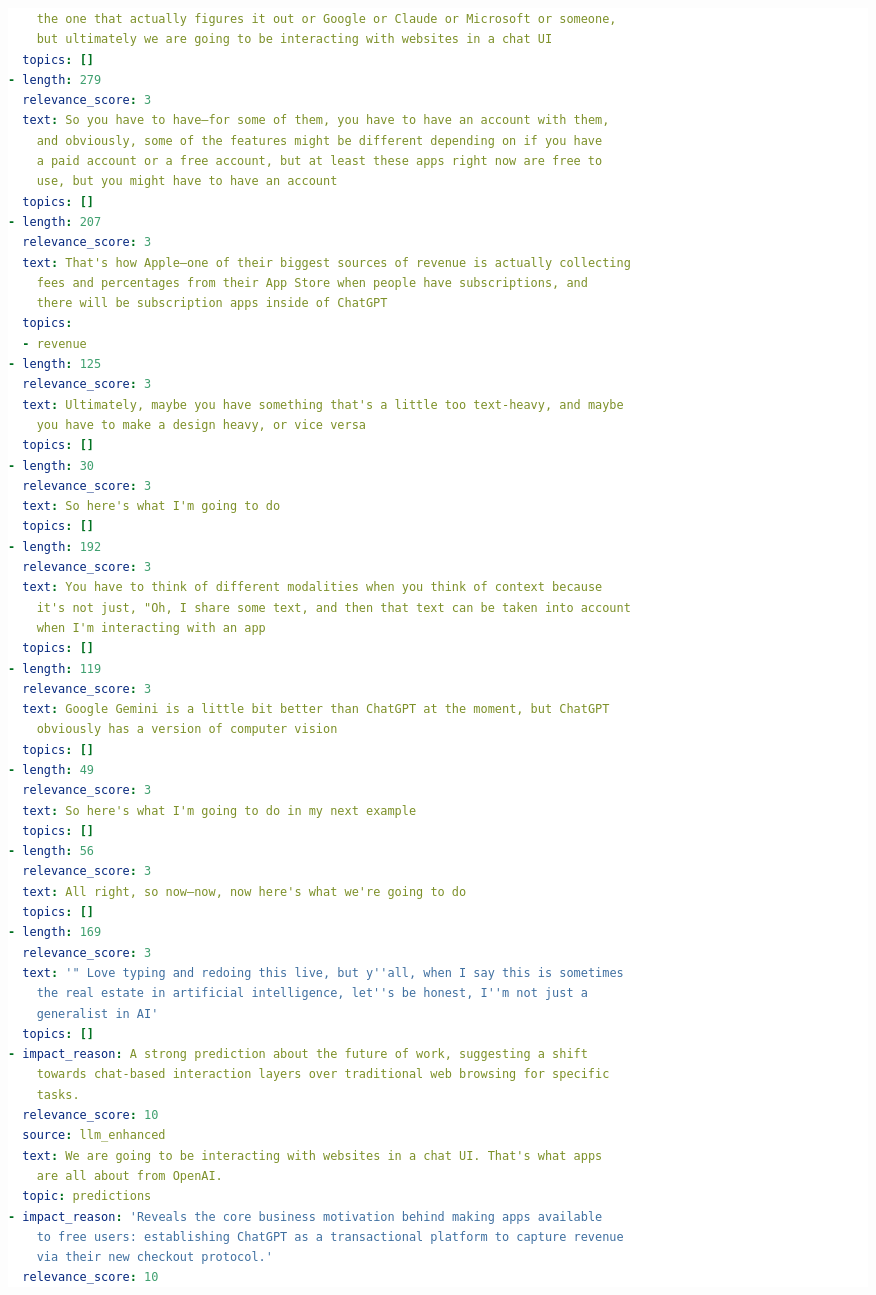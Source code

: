 ```yaml
    the one that actually figures it out or Google or Claude or Microsoft or someone,
    but ultimately we are going to be interacting with websites in a chat UI
  topics: []
- length: 279
  relevance_score: 3
  text: So you have to have—for some of them, you have to have an account with them,
    and obviously, some of the features might be different depending on if you have
    a paid account or a free account, but at least these apps right now are free to
    use, but you might have to have an account
  topics: []
- length: 207
  relevance_score: 3
  text: That's how Apple—one of their biggest sources of revenue is actually collecting
    fees and percentages from their App Store when people have subscriptions, and
    there will be subscription apps inside of ChatGPT
  topics:
  - revenue
- length: 125
  relevance_score: 3
  text: Ultimately, maybe you have something that's a little too text-heavy, and maybe
    you have to make a design heavy, or vice versa
  topics: []
- length: 30
  relevance_score: 3
  text: So here's what I'm going to do
  topics: []
- length: 192
  relevance_score: 3
  text: You have to think of different modalities when you think of context because
    it's not just, "Oh, I share some text, and then that text can be taken into account
    when I'm interacting with an app
  topics: []
- length: 119
  relevance_score: 3
  text: Google Gemini is a little bit better than ChatGPT at the moment, but ChatGPT
    obviously has a version of computer vision
  topics: []
- length: 49
  relevance_score: 3
  text: So here's what I'm going to do in my next example
  topics: []
- length: 56
  relevance_score: 3
  text: All right, so now—now, now here's what we're going to do
  topics: []
- length: 169
  relevance_score: 3
  text: '" Love typing and redoing this live, but y''all, when I say this is sometimes
    the real estate in artificial intelligence, let''s be honest, I''m not just a
    generalist in AI'
  topics: []
- impact_reason: A strong prediction about the future of work, suggesting a shift
    towards chat-based interaction layers over traditional web browsing for specific
    tasks.
  relevance_score: 10
  source: llm_enhanced
  text: We are going to be interacting with websites in a chat UI. That's what apps
    are all about from OpenAI.
  topic: predictions
- impact_reason: 'Reveals the core business motivation behind making apps available
    to free users: establishing ChatGPT as a transactional platform to capture revenue
    via their new checkout protocol.'
  relevance_score: 10
```